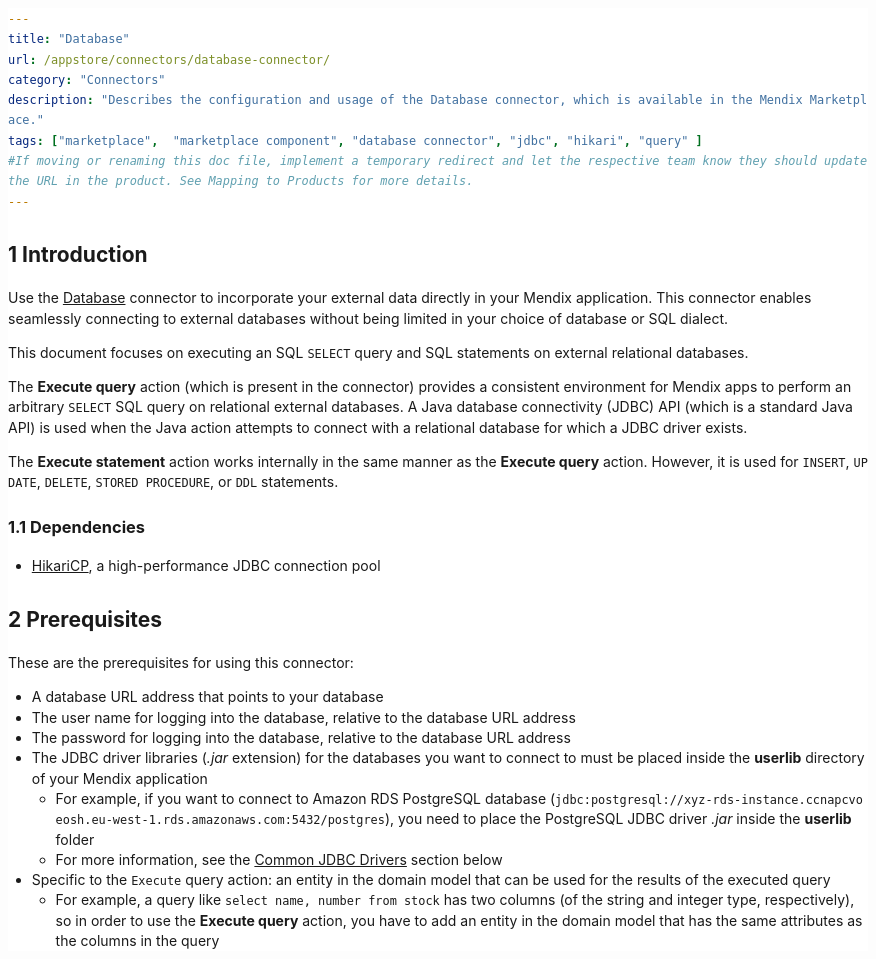 ```yaml
---
title: "Database"
url: /appstore/connectors/database-connector/
category: "Connectors"
description: "Describes the configuration and usage of the Database connector, which is available in the Mendix Marketplace."
tags: ["marketplace",  "marketplace component", "database connector", "jdbc", "hikari", "query" ]
#If moving or renaming this doc file, implement a temporary redirect and let the respective team know they should update the URL in the product. See Mapping to Products for more details. 
---
```


## 1 Introduction

Use the [Database](https://marketplace.mendix.com/link/component/2888/) connector to incorporate your external data directly in your Mendix application. This connector enables seamlessly connecting to external databases without being limited in your choice of database or SQL dialect.

This document focuses on executing an SQL `SELECT` query and SQL statements on external relational databases.

The **Execute query** action (which is present in the connector) provides a consistent environment for Mendix apps to perform an arbitrary `SELECT` SQL query on relational external databases.  A Java database connectivity (JDBC) API (which is a standard Java API) is used when the Java action attempts to connect with a relational database for which a JDBC driver exists.

The **Execute statement** action works internally in the same manner as the **Execute query** action. However, it is used for `INSERT`, `UPDATE`, `DELETE`, `STORED PROCEDURE`, or `DDL` statements.

### 1.1 Dependencies

* [HikariCP](https://github.com/brettwooldridge/HikariCP), a high-performance JDBC connection pool

## 2 Prerequisites

These are the prerequisites for using this connector:

* A database URL address that points to your database
* The user name for logging into the database, relative to the database URL address
* The password for logging into the database, relative to the database URL address
* The JDBC driver libraries (*.jar* extension) for the databases you want to connect to must be placed inside the **userlib** directory of your Mendix application
	* For example, if you want to connect to Amazon RDS PostgreSQL database (`jdbc:postgresql://xyz-rds-instance.ccnapcvoeosh.eu-west-1.rds.amazonaws.com:5432/postgres`), you need to place the PostgreSQL JDBC driver *.jar* inside the **userlib** folder
	* For more information, see the [Common JDBC Drivers](#links) section below
* Specific to the `Execute` query action: an entity in the domain model that can be used for the results of the executed query
	* For example, a query like `select name, number from stock` has two columns (of the string and integer type, respectively), so in order to use the **Execute query** action, you have to add an entity in the domain model that has the same attributes as the columns in the query
